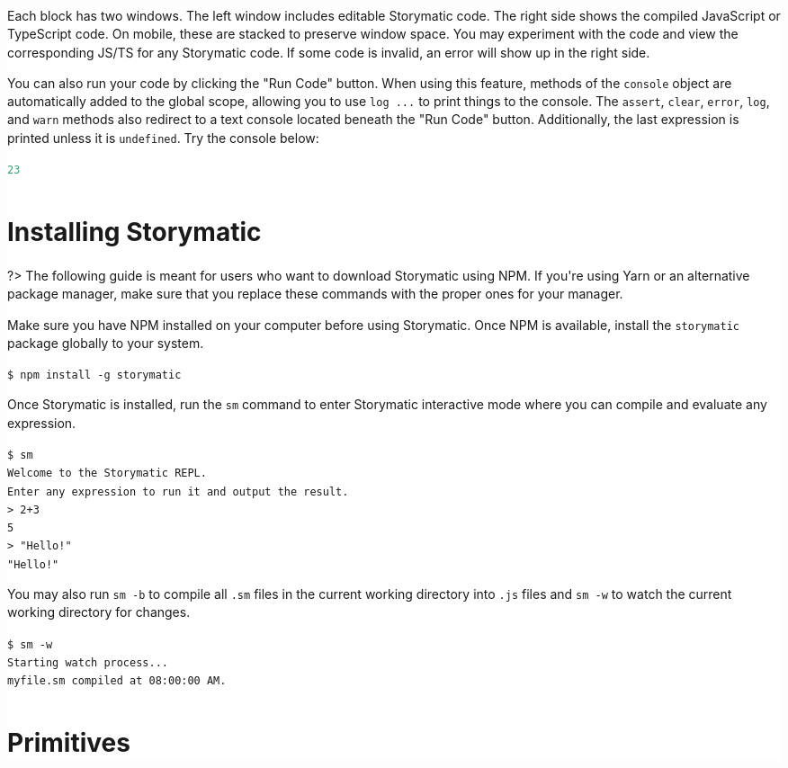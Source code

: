 Each block has two windows. The left window includes editable Storymatic code.
The right side shows the compiled JavaScript or TypeScript code. On mobile,
these are stacked to preserve window space. You may experiment with the code and
view the corresponding JS/TS for any Storymatic code. If some code is invalid,
an error will show up in the right side.

You can also run your code by clicking the "Run Code" button. When using this
feature, methods of the `console` object are automatically added to the global
scope, allowing you to use `log ...` to print things to the console. The
`assert`, `clear`, `error`, `log`, and `warn` methods also redirect to a text
console located beneath the "Run Code" button. Additionally, the last expression
is printed unless it is `undefined`. Try the console below:

```coffee ast
23
```

# Installing Storymatic

?> The following guide is meant for users who want to download Storymatic using
NPM. If you're using Yarn or an alternative package manager, make sure that you
replace these commands with the proper ones for your manager.

Make sure you have NPM installed on your computer before using Storymatic. Once
NPM is available, install the `storymatic` package globally to your system.

```shell
$ npm install -g storymatic
```

Once Storymatic is installed, run the `sm` command to enter Storymatic
interactive mode where you can compile and evaluate any expression.

```shell
$ sm
Welcome to the Storymatic REPL.
Enter any expression to run it and output the result.
> 2+3
5
> "Hello!"
"Hello!"
```

You may also run `sm -b` to compile all `.sm` files in the current working
directory into `.js` files and `sm -w` to watch the current working directory
for changes.

```shell
$ sm -w
Starting watch process...
myfile.sm compiled at 08:00:00 AM.
```

# Primitives

